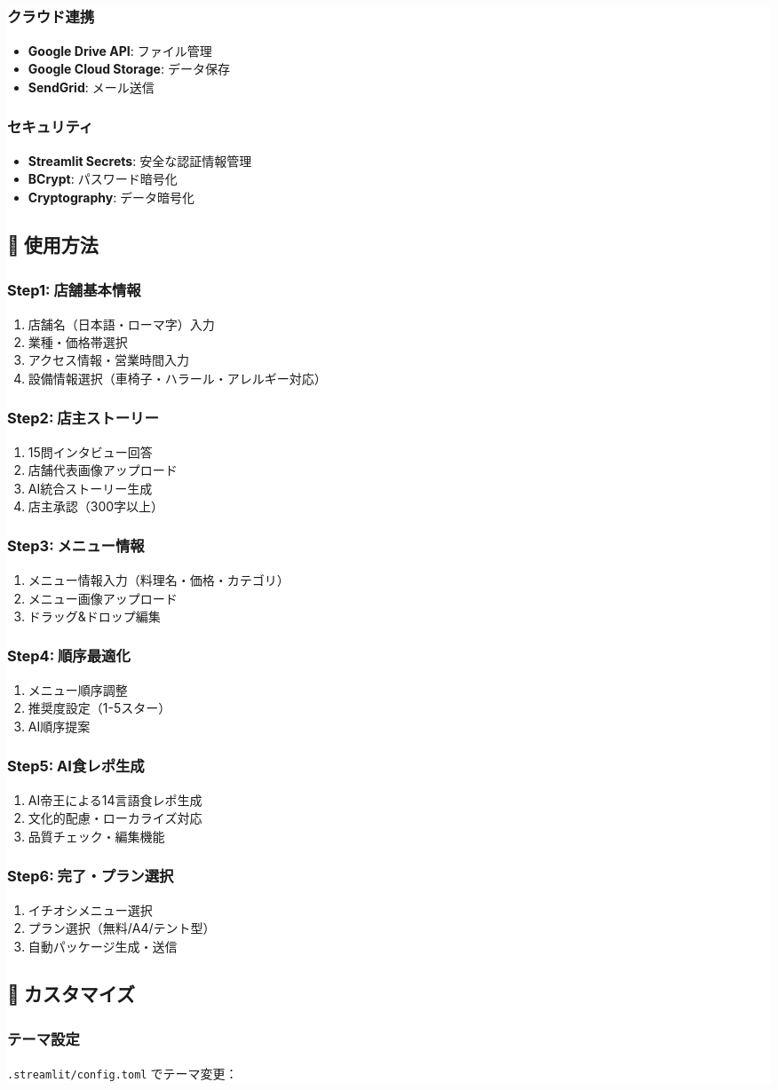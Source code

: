 ### クラウド連携
- **Google Drive API**: ファイル管理
- **Google Cloud Storage**: データ保存
- **SendGrid**: メール送信

### セキュリティ
- **Streamlit Secrets**: 安全な認証情報管理
- **BCrypt**: パスワード暗号化
- **Cryptography**: データ暗号化

## 📖 使用方法

### Step1: 店舗基本情報
1. 店舗名（日本語・ローマ字）入力
2. 業種・価格帯選択
3. アクセス情報・営業時間入力
4. 設備情報選択（車椅子・ハラール・アレルギー対応）

### Step2: 店主ストーリー
1. 15問インタビュー回答
2. 店舗代表画像アップロード
3. AI統合ストーリー生成
4. 店主承認（300字以上）

### Step3: メニュー情報
1. メニュー情報入力（料理名・価格・カテゴリ）
2. メニュー画像アップロード
3. ドラッグ&ドロップ編集

### Step4: 順序最適化
1. メニュー順序調整
2. 推奨度設定（1-5スター）
3. AI順序提案

### Step5: AI食レポ生成
1. AI帝王による14言語食レポ生成
2. 文化的配慮・ローカライズ対応
3. 品質チェック・編集機能

### Step6: 完了・プラン選択
1. イチオシメニュー選択
2. プラン選択（無料/A4/テント型）
3. 自動パッケージ生成・送信

## 🔧 カスタマイズ

### テーマ設定
`.streamlit/config.toml` でテーマ変更：
